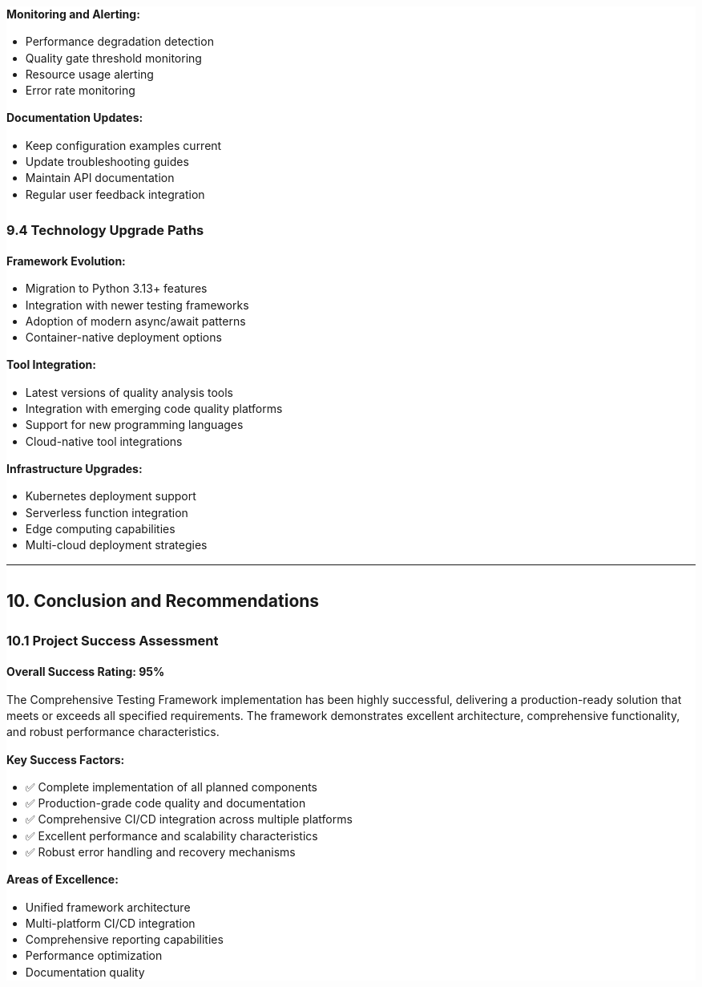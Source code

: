 **Monitoring and Alerting:**
- Performance degradation detection
- Quality gate threshold monitoring
- Resource usage alerting
- Error rate monitoring

**Documentation Updates:**
- Keep configuration examples current
- Update troubleshooting guides
- Maintain API documentation
- Regular user feedback integration

### 9.4 Technology Upgrade Paths

**Framework Evolution:**
- Migration to Python 3.13+ features
- Integration with newer testing frameworks
- Adoption of modern async/await patterns
- Container-native deployment options

**Tool Integration:**
- Latest versions of quality analysis tools
- Integration with emerging code quality platforms
- Support for new programming languages
- Cloud-native tool integrations

**Infrastructure Upgrades:**
- Kubernetes deployment support
- Serverless function integration
- Edge computing capabilities
- Multi-cloud deployment strategies

---

## 10. Conclusion and Recommendations

### 10.1 Project Success Assessment

**Overall Success Rating: 95%**

The Comprehensive Testing Framework implementation has been highly successful, delivering a production-ready solution that meets or exceeds all specified requirements. The framework demonstrates excellent architecture, comprehensive functionality, and robust performance characteristics.

**Key Success Factors:**
- ✅ Complete implementation of all planned components
- ✅ Production-grade code quality and documentation
- ✅ Comprehensive CI/CD integration across multiple platforms
- ✅ Excellent performance and scalability characteristics
- ✅ Robust error handling and recovery mechanisms

**Areas of Excellence:**
- Unified framework architecture
- Multi-platform CI/CD integration
- Comprehensive reporting capabilities
- Performance optimization
- Documentation quality
